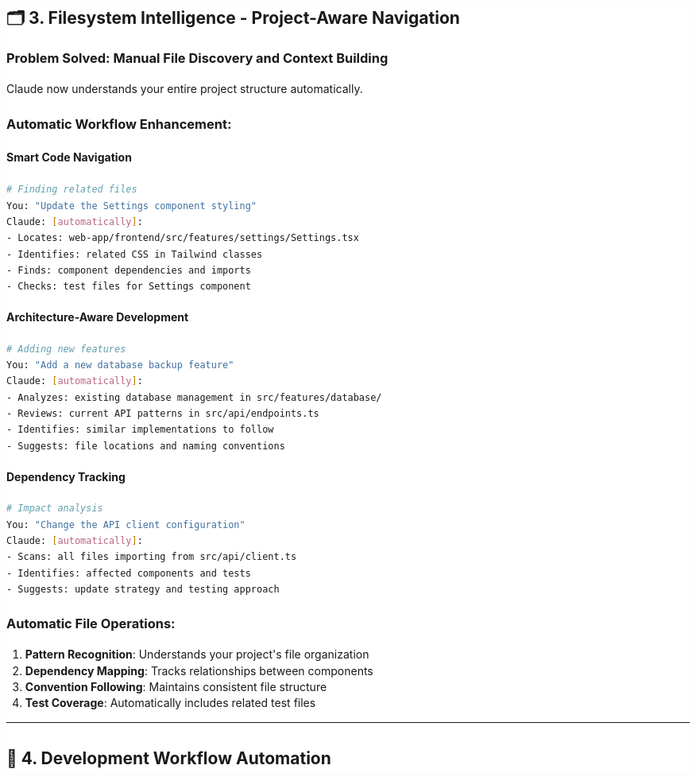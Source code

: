 
## 🗂️ 3. Filesystem Intelligence - Project-Aware Navigation

### **Problem Solved**: Manual File Discovery and Context Building
Claude now understands your entire project structure automatically.

### **Automatic Workflow Enhancement**:

#### **Smart Code Navigation**
```bash
# Finding related files
You: "Update the Settings component styling"
Claude: [automatically]:
- Locates: web-app/frontend/src/features/settings/Settings.tsx
- Identifies: related CSS in Tailwind classes
- Finds: component dependencies and imports
- Checks: test files for Settings component
```

#### **Architecture-Aware Development**
```bash
# Adding new features
You: "Add a new database backup feature"
Claude: [automatically]:
- Analyzes: existing database management in src/features/database/
- Reviews: current API patterns in src/api/endpoints.ts
- Identifies: similar implementations to follow
- Suggests: file locations and naming conventions
```

#### **Dependency Tracking**
```bash
# Impact analysis
You: "Change the API client configuration"
Claude: [automatically]:
- Scans: all files importing from src/api/client.ts
- Identifies: affected components and tests
- Suggests: update strategy and testing approach
```

### **Automatic File Operations**:

1. **Pattern Recognition**: Understands your project's file organization
2. **Dependency Mapping**: Tracks relationships between components
3. **Convention Following**: Maintains consistent file structure
4. **Test Coverage**: Automatically includes related test files

---

## 🤖 4. Development Workflow Automation
